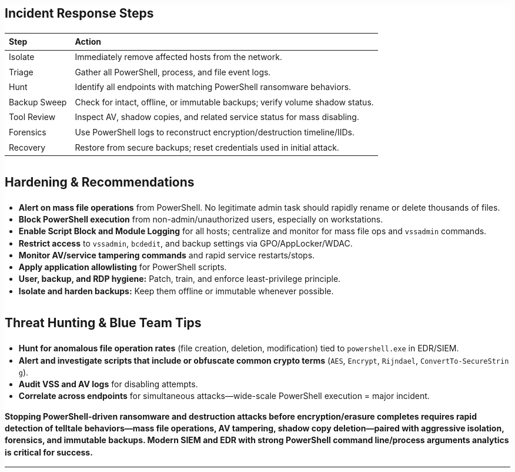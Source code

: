 ## Incident Response Steps

| Step | Action |
| :-- | :-- |
| Isolate | Immediately remove affected hosts from the network. |
| Triage | Gather all PowerShell, process, and file event logs. |
| Hunt | Identify all endpoints with matching PowerShell ransomware behaviors. |
| Backup Sweep | Check for intact, offline, or immutable backups; verify volume shadow status. |
| Tool Review | Inspect AV, shadow copies, and related service status for mass disabling. |
| Forensics | Use PowerShell logs to reconstruct encryption/destruction timeline/IIDs. |
| Recovery | Restore from secure backups; reset credentials used in initial attack. |

## Hardening \& Recommendations

- **Alert on mass file operations** from PowerShell. No legitimate admin task should rapidly rename or delete thousands of files.
- **Block PowerShell execution** from non-admin/unauthorized users, especially on workstations.
- **Enable Script Block and Module Logging** for all hosts; centralize and monitor for mass file ops and `vssadmin` commands.
- **Restrict access** to `vssadmin`, `bcdedit`, and backup settings via GPO/AppLocker/WDAC.
- **Monitor AV/service tampering commands** and rapid service restarts/stops.
- **Apply application allowlisting** for PowerShell scripts.
- **User, backup, and RDP hygiene:** Patch, train, and enforce least-privilege principle.
- **Isolate and harden backups:** Keep them offline or immutable whenever possible.


## Threat Hunting \& Blue Team Tips

- **Hunt for anomalous file operation rates** (file creation, deletion, modification) tied to `powershell.exe` in EDR/SIEM.
- **Alert and investigate scripts that include or obfuscate common crypto terms** (`AES`, `Encrypt`, `Rijndael`, `ConvertTo-SecureString`).
- **Audit VSS and AV logs** for disabling attempts.
- **Correlate across endpoints** for simultaneous attacks—wide-scale PowerShell execution = major incident.

**Stopping PowerShell-driven ransomware and destruction attacks before encryption/erasure completes requires rapid detection of telltale behaviors—mass file operations, AV tampering, shadow copy deletion—paired with aggressive isolation, forensics, and immutable backups. Modern SIEM and EDR with strong PowerShell command line/process arguments analytics is critical for success.**

---
